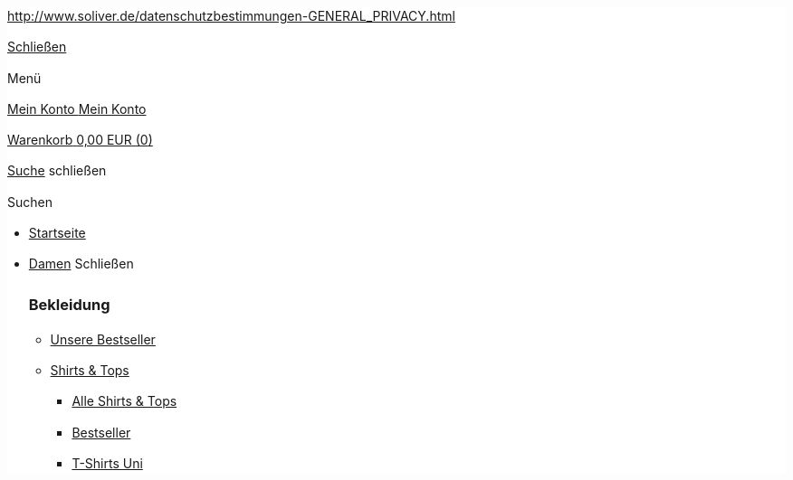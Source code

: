 http://www.soliver.de/datenschutzbestimmungen-GENERAL_PRIVACY.html

<a href="#" class="js_puller__close"></a>

<a href="#" class="button button--second js_puller__close">Schließen</a>

Menü

<a href="https://www.soliver.de/mein-konto/" class="header__account__trigger ta_login"><span class="header__account__label"> Mein Konto </span></a>
<span id="jsOriginalLoginName"> <span class="jsMovableElement" data-bp-parents="{&quot;jsOffCanvasLoginName&quot;: [&quot;xs&quot;, &quot;s&quot;, &quot;m&quot;], &quot;jsOriginalLoginName&quot;: [&quot;l&quot;, &quot;xl&quot;]}"> <a href="https://www.soliver.de/on/demandware.store/Sites-soliverDE-Site/de_DE/Login-Show" class="off-canvas__account__login-link">Mein Konto</a> </span> </span>

<a href="" class="header__top-link__trigger header__basket__empty header__basket__trigger"><span class="header__basket__label">Warenkorb</span> <span class="header__basket__value ta_minicart_price">0,00 EUR</span> <span class="header__basket__parenthesis">(</span><span class="header__basket__count ta_minicart_itemCount"><span class="header__basket__count header__basket__count--empty jsMovableElement" data-bp-parents="{&quot;jsOffCanvasBasketCount&quot;: [&quot;xs&quot;, &quot;s&quot;, &quot;m&quot;], &quot;jsOriginalBasketCount&quot;: [&quot;l&quot;, &quot;xl&quot;]}">0</span></span><span class="header__basket__parenthesis">)</span></a>

<span class="jsPageContextData" data-pagecontextrank="0" data-pagecontext="{&quot;global&quot;:{&quot;urlParameter&quot;:{}},&quot;custom&quot;:{},&quot;basket&quot;:{&quot;points&quot;:{}},&quot;order&quot;:{},&quot;product&quot;:{},&quot;products&quot;:{},&quot;content&quot;:{},&quot;search&quot;:{},&quot;category&quot;:{},&quot;topcategory&quot;:{},&quot;customergroups&quot;:{},&quot;customer&quot;:{}}"></span>
<a href="#suche" class="header__top-link__trigger header__search__trigger jsHeaderSearchTrigger jsHoverTrigger"><span class="header__search__label">Suche</span></a>
schließen

<span class="xs--hidden"> Suchen </span>

-   <a href="http://www.soliver.de/" class="jsDepartmentLink main-nav__link main-nav__link--top ta_navigation_homepage">Startseite</a>
-   <a href="http://www.soliver.de/damen/" class="jsDepartmentLink jsMainNavItemTrigger main-nav__link main-nav__link--top jsHoverTrigger ta_navigation_categoryWomen">Damen</a>
    Schließen

    ### Bekleidung

    -   <a href="http://www.soliver.de/damen/bestseller/" class="main-nav__item__head__link ta_navigation_group_wo_ko_top_seller main-nav__item__head__link--lvl-3">Unsere Bestseller</a>

    -   <a href="http://www.soliver.de/damen/t-shirts/" class="main-nav__item__head__link ta_navigation_group_wo_ko_tshirts main-nav__item__head__link--lvl-3 main-nav__item__head__link--parent">Shirts &amp; Tops</a>

        -   <a href="http://www.soliver.de/damen/t-shirts/" class="main-nav__item__head__link main-nav__item__head__link--lvl-4 ta_navigation_group_wo_ko_tshirts">Alle Shirts &amp; Tops</a>

        -   <a href="http://www.soliver.de/damen/t-shirts/bestseller/" class="main-nav__item__head__link ta_navigation_group_wo_ko_ts_bestseller main-nav__item__head__link--lvl-4">Bestseller</a>

        -   <a href="http://www.soliver.de/damen/t-shirts/uni/" class="main-nav__item__head__link ta_navigation_group_wo_ko_ts_tshirts_uni main-nav__item__head__link--lvl-4">T-Shirts Uni</a>
